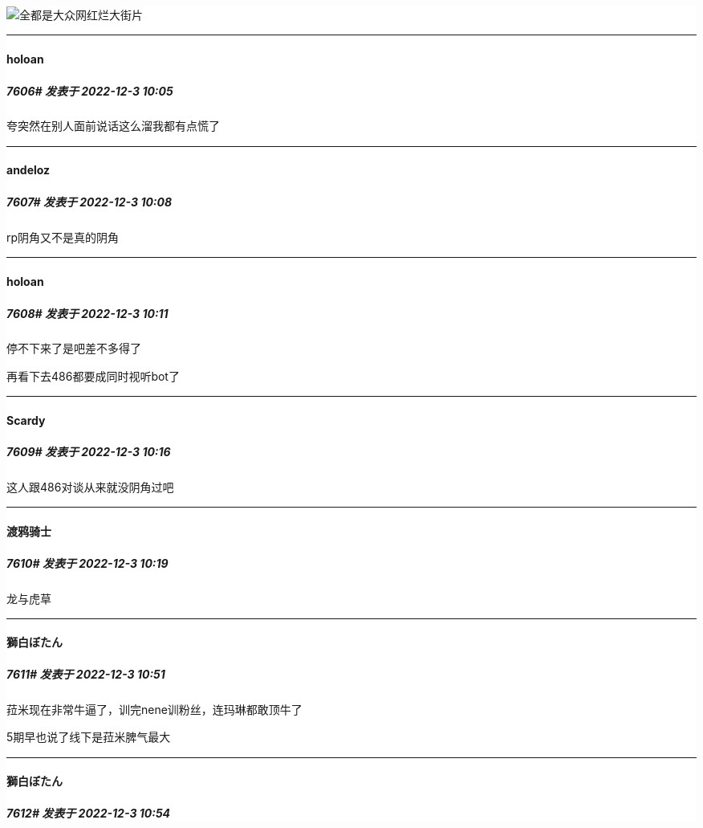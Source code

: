 <img src="https://static.saraba1st.com/image/smiley/face2017/067.png" referrerpolicy="no-referrer">全都是大众网红烂大街片

*****

####  holoan  
##### 7606#       发表于 2022-12-3 10:05

夸突然在别人面前说话这么溜我都有点慌了

*****

####  andeloz  
##### 7607#       发表于 2022-12-3 10:08

rp阴角又不是真的阴角



*****

####  holoan  
##### 7608#       发表于 2022-12-3 10:11

停不下来了是吧差不多得了

再看下去486都要成同时视听bot了

*****

####  Scardy  
##### 7609#       发表于 2022-12-3 10:16

这人跟486对谈从来就没阴角过吧

*****

####  渡鸦骑士  
##### 7610#       发表于 2022-12-3 10:19

龙与虎草



*****

####  獅白ぼたん  
##### 7611#       发表于 2022-12-3 10:51

菈米现在非常牛逼了，训完nene训粉丝，连玛琳都敢顶牛了

5期早也说了线下是菈米脾气最大

*****

####  獅白ぼたん  
##### 7612#       发表于 2022-12-3 10:54
